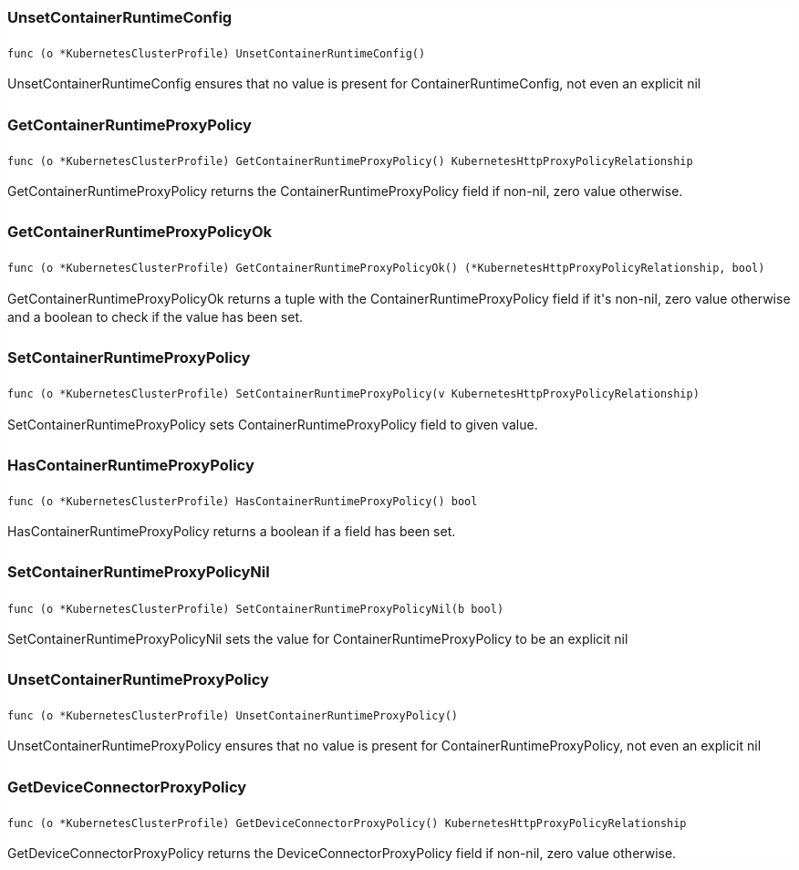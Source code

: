 ### UnsetContainerRuntimeConfig
`func (o *KubernetesClusterProfile) UnsetContainerRuntimeConfig()`

UnsetContainerRuntimeConfig ensures that no value is present for ContainerRuntimeConfig, not even an explicit nil
### GetContainerRuntimeProxyPolicy

`func (o *KubernetesClusterProfile) GetContainerRuntimeProxyPolicy() KubernetesHttpProxyPolicyRelationship`

GetContainerRuntimeProxyPolicy returns the ContainerRuntimeProxyPolicy field if non-nil, zero value otherwise.

### GetContainerRuntimeProxyPolicyOk

`func (o *KubernetesClusterProfile) GetContainerRuntimeProxyPolicyOk() (*KubernetesHttpProxyPolicyRelationship, bool)`

GetContainerRuntimeProxyPolicyOk returns a tuple with the ContainerRuntimeProxyPolicy field if it's non-nil, zero value otherwise
and a boolean to check if the value has been set.

### SetContainerRuntimeProxyPolicy

`func (o *KubernetesClusterProfile) SetContainerRuntimeProxyPolicy(v KubernetesHttpProxyPolicyRelationship)`

SetContainerRuntimeProxyPolicy sets ContainerRuntimeProxyPolicy field to given value.

### HasContainerRuntimeProxyPolicy

`func (o *KubernetesClusterProfile) HasContainerRuntimeProxyPolicy() bool`

HasContainerRuntimeProxyPolicy returns a boolean if a field has been set.

### SetContainerRuntimeProxyPolicyNil

`func (o *KubernetesClusterProfile) SetContainerRuntimeProxyPolicyNil(b bool)`

 SetContainerRuntimeProxyPolicyNil sets the value for ContainerRuntimeProxyPolicy to be an explicit nil

### UnsetContainerRuntimeProxyPolicy
`func (o *KubernetesClusterProfile) UnsetContainerRuntimeProxyPolicy()`

UnsetContainerRuntimeProxyPolicy ensures that no value is present for ContainerRuntimeProxyPolicy, not even an explicit nil
### GetDeviceConnectorProxyPolicy

`func (o *KubernetesClusterProfile) GetDeviceConnectorProxyPolicy() KubernetesHttpProxyPolicyRelationship`

GetDeviceConnectorProxyPolicy returns the DeviceConnectorProxyPolicy field if non-nil, zero value otherwise.
